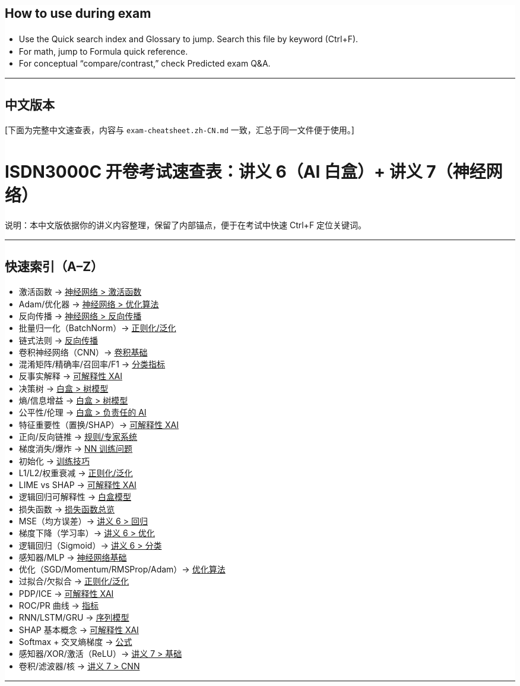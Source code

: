 
## How to use during exam
- Use the Quick search index and Glossary to jump. Search this file by keyword (Ctrl+F).
- For math, jump to Formula quick reference.
- For conceptual “compare/contrast,” check Predicted exam Q&A.

---

## 中文版本

[下面为完整中文速查表，内容与 `exam-cheatsheet.zh-CN.md` 一致，汇总于同一文件便于使用。]

# ISDN3000C 开卷考试速查表：讲义 6（AI 白盒）+ 讲义 7（神经网络）

说明：本中文版依据你的讲义内容整理，保留了内部锚点，便于在考试中快速 Ctrl+F 定位关键词。

---

## 快速索引（A–Z）

- 激活函数 → [神经网络 > 激活函数](#activation-functions)
- Adam/优化器 → [神经网络 > 优化算法](#optimization-algorithms-and-schedules)
- 反向传播 → [神经网络 > 反向传播](#backpropagation-essentials)
- 批量归一化（BatchNorm）→ [正则化/泛化](#regularization-and-generalization)
- 链式法则 → [反向传播](#backpropagation-essentials)
- 卷积神经网络（CNN）→ [卷积基础](#cnn-basics)
- 混淆矩阵/精确率/召回率/F1 → [分类指标](#classification-metrics-and-curves)
- 反事实解释 → [可解释性 XAI](#explainability-xai-for-black-box-models)
- 决策树 → [白盒 > 树模型](#decision-trees-id3c45-basics)
- 熵/信息增益 → [白盒 > 树模型](#entropy-and-information-gain)
- 公平性/伦理 → [白盒 > 负责任的 AI](#responsible-ai-fairness-transparency)
- 特征重要性（置换/SHAP）→ [可解释性 XAI](#explainability-xai-for-black-box-models)
- 正向/反向链推 → [规则/专家系统](#rule-based-and-expert-systems)
- 梯度消失/爆炸 → [NN 训练问题](#vanishingexploding-gradients)
- 初始化 → [训练技巧](#practical-training-tips)
- L1/L2/权重衰减 → [正则化/泛化](#regularization-and-generalization)
- LIME vs SHAP → [可解释性 XAI](#explainability-xai-for-black-box-models)
- 逻辑回归可解释性 → [白盒模型](#white-box-ml-models-linear--logistic)
- 损失函数 → [损失函数总览](#loss-functions-quick-view)
- MSE（均方误差）→ [讲义 6 > 回归](#regression-basics-mse)
- 梯度下降（学习率）→ [讲义 6 > 优化](#gradient-descent)
- 逻辑回归（Sigmoid）→ [讲义 6 > 分类](#logistic-regression)
- 感知器/MLP → [神经网络基础](#neural-net-basics-perceptron-and-mlp)
- 优化（SGD/Momentum/RMSProp/Adam）→ [优化算法](#optimization-algorithms-and-schedules)
- 过拟合/欠拟合 → [正则化/泛化](#regularization-and-generalization)
- PDP/ICE → [可解释性 XAI](#explainability-xai-for-black-box-models)
- ROC/PR 曲线 → [指标](#classification-metrics-and-curves)
- RNN/LSTM/GRU → [序列模型](#rnnlstmgru-basics)
- SHAP 基本概念 → [可解释性 XAI](#explainability-xai-for-black-box-models)
- Softmax + 交叉熵梯度 → [公式](#formula-quick-reference)
- 感知器/XOR/激活（ReLU）→ [讲义 7 > 基础](#xor-and-activations)
- 卷积/滤波器/核 → [讲义 7 > CNN](#cnn-convolution-basics)

---